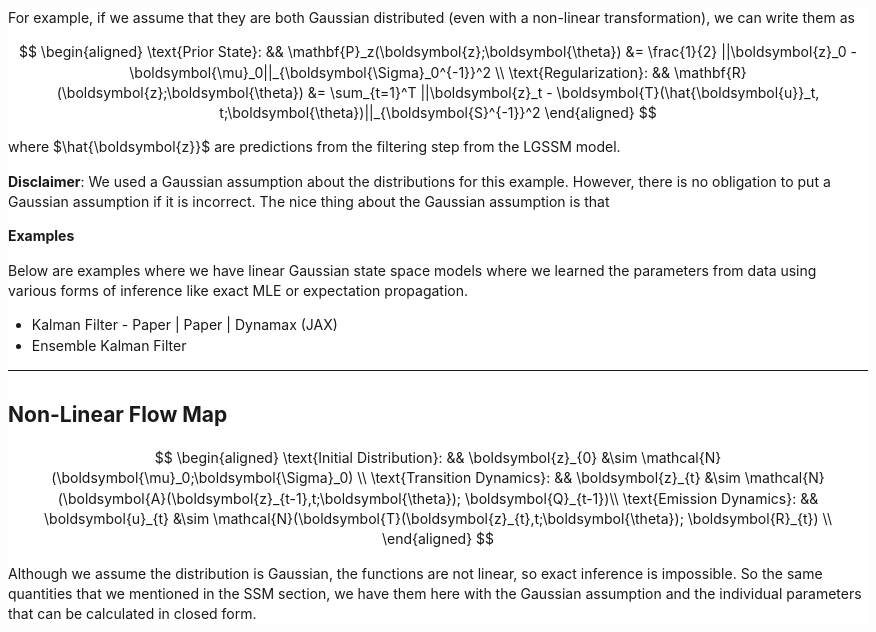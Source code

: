 
For example, if we assume that they are both Gaussian distributed (even with a non-linear transformation), we can write them as

$$
\begin{aligned}
\text{Prior State}: &&
\mathbf{P}_z(\boldsymbol{z};\boldsymbol{\theta}) &=
\frac{1}{2}
||\boldsymbol{z}_0 - \boldsymbol{\mu}_0||_{\boldsymbol{\Sigma}_0^{-1}}^2 \\
\text{Regularization}: &&
\mathbf{R}(\boldsymbol{z};\boldsymbol{\theta}) &=
\sum_{t=1}^T
||\boldsymbol{z}_t - \boldsymbol{T}(\hat{\boldsymbol{u}}_t, t;\boldsymbol{\theta})||_{\boldsymbol{S}^{-1}}^2
\end{aligned}
$$

where $\hat{\boldsymbol{z}}$ are predictions from the filtering step from the LGSSM model.

**Disclaimer**: We used a Gaussian assumption about the distributions for this example. However, there is no obligation to put a Gaussian assumption if it is incorrect. The nice thing about the Gaussian assumption is that 


**Examples**

Below are examples where we have linear Gaussian state space models where we learned the parameters from data using various forms of inference like exact MLE or expectation propagation.

* Kalman Filter - Paper | Paper | Dynamax (JAX)
* Ensemble Kalman Filter



---
## **Non-Linear Flow Map**

$$
\begin{aligned}
\text{Initial Distribution}: &&
\boldsymbol{z}_{0} &\sim 
\mathcal{N}(\boldsymbol{\mu}_0;\boldsymbol{\Sigma}_0) \\
\text{Transition Dynamics}: &&
\boldsymbol{z}_{t} &\sim
\mathcal{N}(\boldsymbol{A}(\boldsymbol{z}_{t-1},t;\boldsymbol{\theta}); \boldsymbol{Q}_{t-1})\\
\text{Emission Dynamics}: &&
\boldsymbol{u}_{t} &\sim
\mathcal{N}(\boldsymbol{T}(\boldsymbol{z}_{t},t;\boldsymbol{\theta}); \boldsymbol{R}_{t}) \\
\end{aligned}
$$

Although we assume the distribution is Gaussian, the functions are not linear, so exact inference is impossible. So the same quantities that we mentioned in the SSM section, we have them here with the Gaussian assumption and the individual parameters that can be calculated in closed form.

